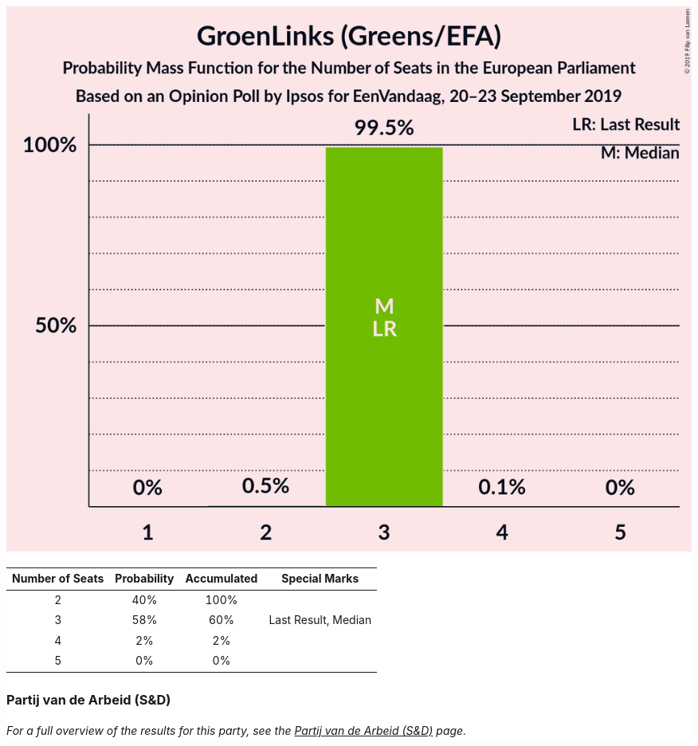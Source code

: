 ![Graph with seats probability mass function not yet produced](2019-09-23-Ipsos-seats-pmf-groenlinksgreensefa.png "Seats Probability Mass Function")

| Number of Seats | Probability | Accumulated | Special Marks |
|:---------------:|:-----------:|:-----------:|:-------------:|
| 2 | 40% | 100% |  |
| 3 | 58% | 60% | Last Result, Median |
| 4 | 2% | 2% |  |
| 5 | 0% | 0% |  |

### Partij van de Arbeid (S&D)

*For a full overview of the results for this party, see the [Partij van de Arbeid (S&D)](party-partijvandearbeidsd.html) page.*
